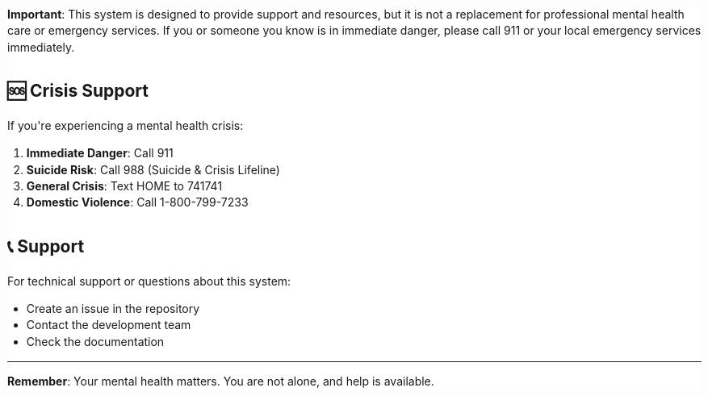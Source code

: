 **Important**: This system is designed to provide support and resources, but it is not a replacement for professional mental health care or emergency services. If you or someone you know is in immediate danger, please call 911 or your local emergency services immediately.

## 🆘 Crisis Support

If you're experiencing a mental health crisis:

1. **Immediate Danger**: Call 911
2. **Suicide Risk**: Call 988 (Suicide & Crisis Lifeline)
3. **General Crisis**: Text HOME to 741741
4. **Domestic Violence**: Call 1-800-799-7233

## 📞 Support

For technical support or questions about this system:
- Create an issue in the repository
- Contact the development team
- Check the documentation

---

**Remember**: Your mental health matters. You are not alone, and help is available.
